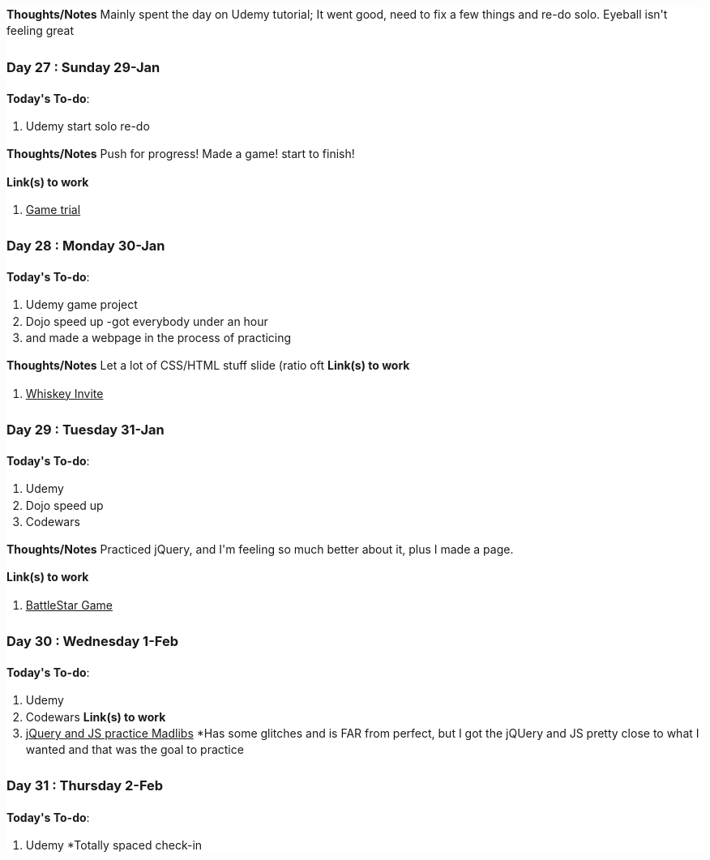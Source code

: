 **Thoughts/Notes**
Mainly spent the day on Udemy tutorial; It went good, need to fix a few things and re-do solo. 
Eyeball isn't feeling great



### Day 27	:	Sunday	29-Jan
**Today's To-do**: 
1. Udemy start solo re-do


**Thoughts/Notes**
Push for progress!
Made a game! start to finish! 

**Link(s) to work**
1. [Game trial](https://megan32.github.io/Game_trial/)



### Day 28	:	Monday	30-Jan
**Today's To-do**: 
1. Udemy game project
2. Dojo speed up -got everybody under an hour
3. and made a webpage in the process of practicing

**Thoughts/Notes**
Let a lot of CSS/HTML stuff slide (ratio oft
**Link(s) to work**
1. [Whiskey Invite](https://megan32.github.io/Whiskey_Invite/)



### Day 29	:	Tuesday	31-Jan
**Today's To-do**: 
1. Udemy 
2. Dojo speed up
3. Codewars

**Thoughts/Notes**
Practiced jQuery, and I'm feeling so much better about it, plus I made a page. 

**Link(s) to work**
1. [BattleStar Game](http://codepen.io/mvr32/full/JEMJMp)


### Day 30	:	Wednesday	1-Feb
**Today's To-do**: 
1. Udemy
3. Codewars
 **Link(s) to work**
 1. [jQuery and JS practice Madlibs](http://codepen.io/mvr32/full/RKQzgM/)
   *Has some glitches and is FAR from perfect, but I got the jQUery and JS pretty close to what I wanted and that was the goal to practice

### Day 31	:	Thursday	2-Feb
**Today's To-do**: 
1. Udemy
*Totally spaced check-in 
